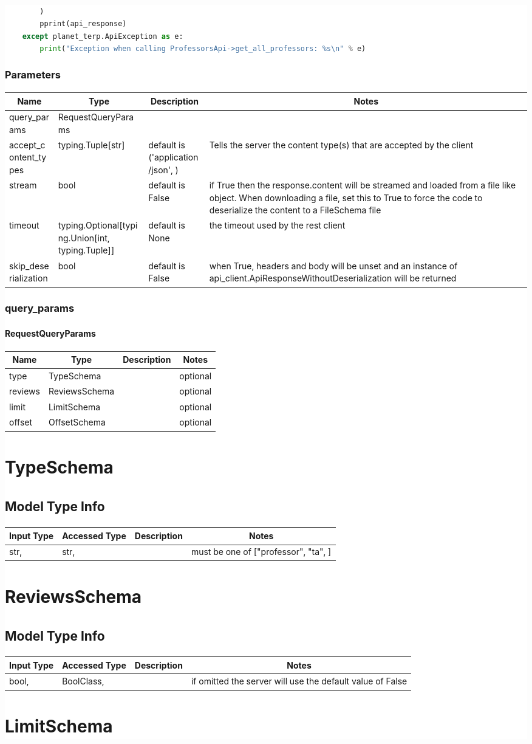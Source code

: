 ```python
        )
        pprint(api_response)
    except planet_terp.ApiException as e:
        print("Exception when calling ProfessorsApi->get_all_professors: %s\n" % e)
```
### Parameters

Name | Type | Description  | Notes
------------- | ------------- | ------------- | -------------
query_params | RequestQueryParams | |
accept_content_types | typing.Tuple[str] | default is ('application/json', ) | Tells the server the content type(s) that are accepted by the client
stream | bool | default is False | if True then the response.content will be streamed and loaded from a file like object. When downloading a file, set this to True to force the code to deserialize the content to a FileSchema file
timeout | typing.Optional[typing.Union[int, typing.Tuple]] | default is None | the timeout used by the rest client
skip_deserialization | bool | default is False | when True, headers and body will be unset and an instance of api_client.ApiResponseWithoutDeserialization will be returned

### query_params
#### RequestQueryParams

Name | Type | Description  | Notes
------------- | ------------- | ------------- | -------------
type | TypeSchema | | optional
reviews | ReviewsSchema | | optional
limit | LimitSchema | | optional
offset | OffsetSchema | | optional


# TypeSchema

## Model Type Info
Input Type | Accessed Type | Description | Notes
------------ | ------------- | ------------- | -------------
str,  | str,  |  | must be one of ["professor", "ta", ] 

# ReviewsSchema

## Model Type Info
Input Type | Accessed Type | Description | Notes
------------ | ------------- | ------------- | -------------
bool,  | BoolClass,  |  | if omitted the server will use the default value of False

# LimitSchema
